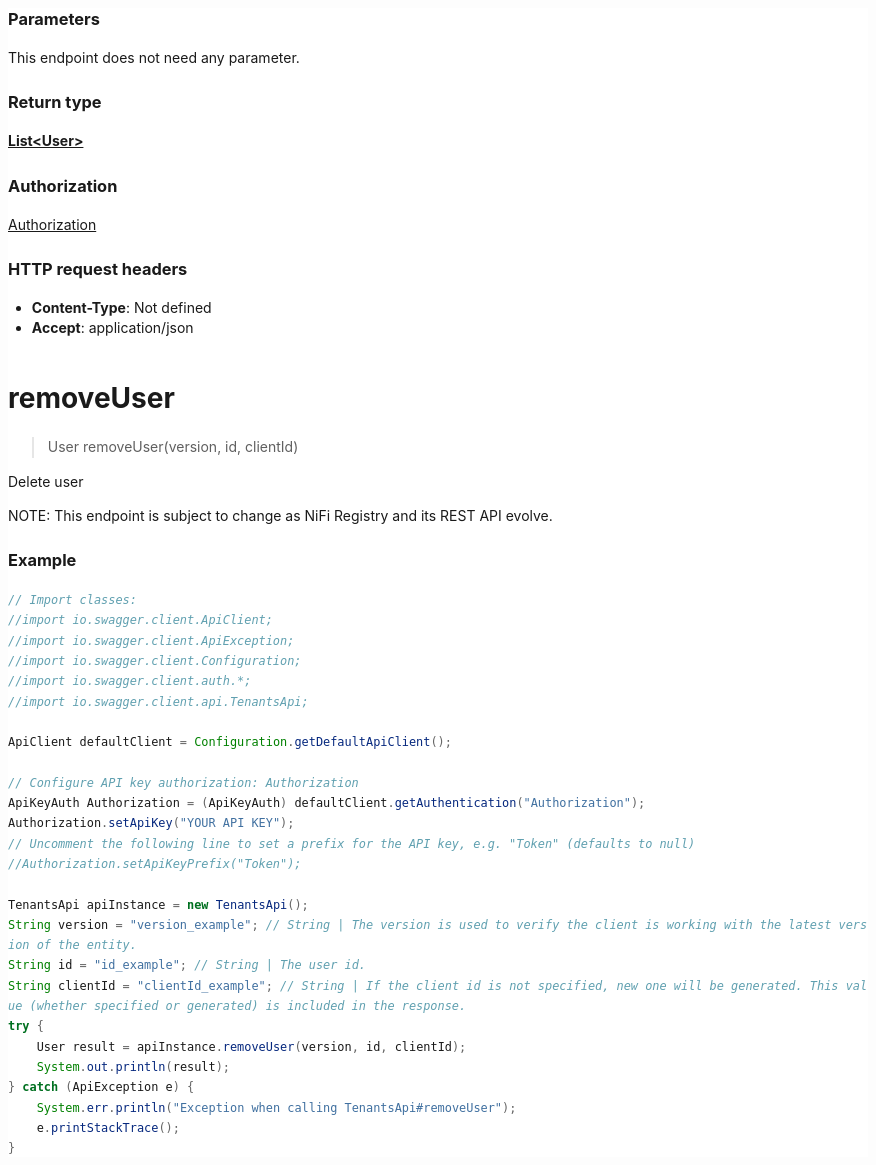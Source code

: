 ### Parameters
This endpoint does not need any parameter.

### Return type

[**List&lt;User&gt;**](User.md)

### Authorization

[Authorization](../README.md#Authorization)

### HTTP request headers

 - **Content-Type**: Not defined
 - **Accept**: application/json

<a name="removeUser"></a>
# **removeUser**
> User removeUser(version, id, clientId)

Delete user

  NOTE: This endpoint is subject to change as NiFi Registry and its REST API evolve.

### Example
```java
// Import classes:
//import io.swagger.client.ApiClient;
//import io.swagger.client.ApiException;
//import io.swagger.client.Configuration;
//import io.swagger.client.auth.*;
//import io.swagger.client.api.TenantsApi;

ApiClient defaultClient = Configuration.getDefaultApiClient();

// Configure API key authorization: Authorization
ApiKeyAuth Authorization = (ApiKeyAuth) defaultClient.getAuthentication("Authorization");
Authorization.setApiKey("YOUR API KEY");
// Uncomment the following line to set a prefix for the API key, e.g. "Token" (defaults to null)
//Authorization.setApiKeyPrefix("Token");

TenantsApi apiInstance = new TenantsApi();
String version = "version_example"; // String | The version is used to verify the client is working with the latest version of the entity.
String id = "id_example"; // String | The user id.
String clientId = "clientId_example"; // String | If the client id is not specified, new one will be generated. This value (whether specified or generated) is included in the response.
try {
    User result = apiInstance.removeUser(version, id, clientId);
    System.out.println(result);
} catch (ApiException e) {
    System.err.println("Exception when calling TenantsApi#removeUser");
    e.printStackTrace();
}
```
